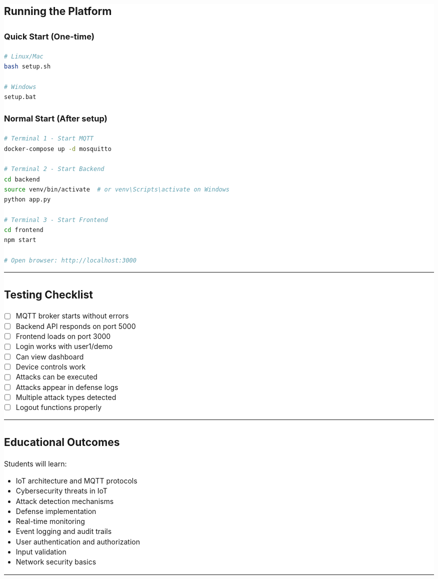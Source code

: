 
## Running the Platform

### Quick Start (One-time)
```bash
# Linux/Mac
bash setup.sh

# Windows
setup.bat
```

### Normal Start (After setup)
```bash
# Terminal 1 - Start MQTT
docker-compose up -d mosquitto

# Terminal 2 - Start Backend
cd backend
source venv/bin/activate  # or venv\Scripts\activate on Windows
python app.py

# Terminal 3 - Start Frontend
cd frontend
npm start

# Open browser: http://localhost:3000
```

---

## Testing Checklist

- [ ] MQTT broker starts without errors
- [ ] Backend API responds on port 5000
- [ ] Frontend loads on port 3000
- [ ] Login works with user1/demo
- [ ] Can view dashboard
- [ ] Device controls work
- [ ] Attacks can be executed
- [ ] Attacks appear in defense logs
- [ ] Multiple attack types detected
- [ ] Logout functions properly

---

## Educational Outcomes

Students will learn:
- IoT architecture and MQTT protocols
- Cybersecurity threats in IoT
- Attack detection mechanisms
- Defense implementation
- Real-time monitoring
- Event logging and audit trails
- User authentication and authorization
- Input validation
- Network security basics

---
